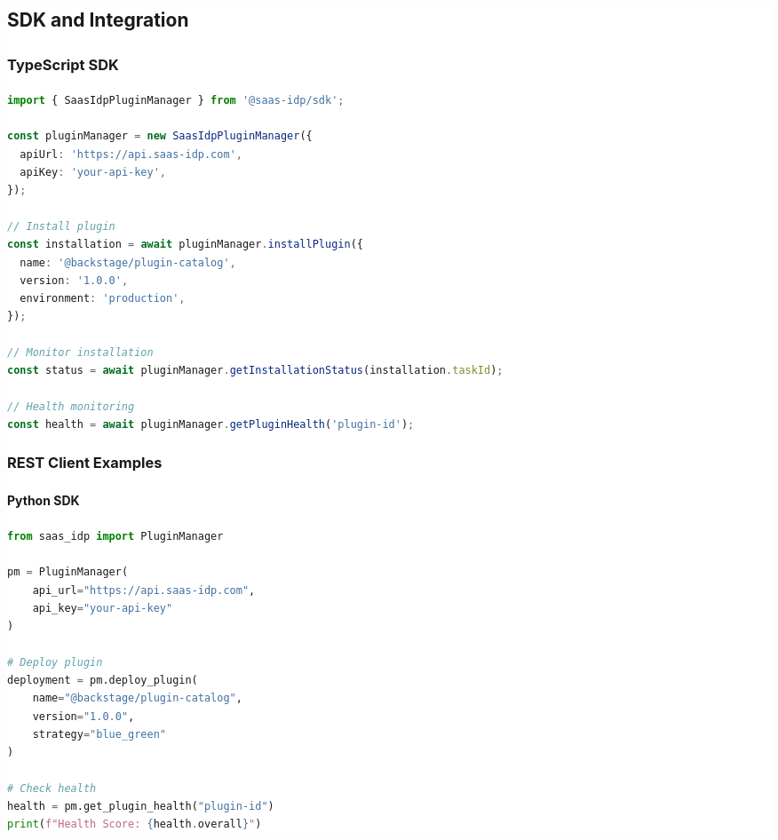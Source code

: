 ```yaml
```

## SDK and Integration

### TypeScript SDK

```typescript
import { SaasIdpPluginManager } from '@saas-idp/sdk';

const pluginManager = new SaasIdpPluginManager({
  apiUrl: 'https://api.saas-idp.com',
  apiKey: 'your-api-key',
});

// Install plugin
const installation = await pluginManager.installPlugin({
  name: '@backstage/plugin-catalog',
  version: '1.0.0',
  environment: 'production',
});

// Monitor installation
const status = await pluginManager.getInstallationStatus(installation.taskId);

// Health monitoring
const health = await pluginManager.getPluginHealth('plugin-id');
```

### REST Client Examples

#### Python SDK
```python
from saas_idp import PluginManager

pm = PluginManager(
    api_url="https://api.saas-idp.com",
    api_key="your-api-key"
)

# Deploy plugin
deployment = pm.deploy_plugin(
    name="@backstage/plugin-catalog",
    version="1.0.0",
    strategy="blue_green"
)

# Check health
health = pm.get_plugin_health("plugin-id")
print(f"Health Score: {health.overall}")
```
